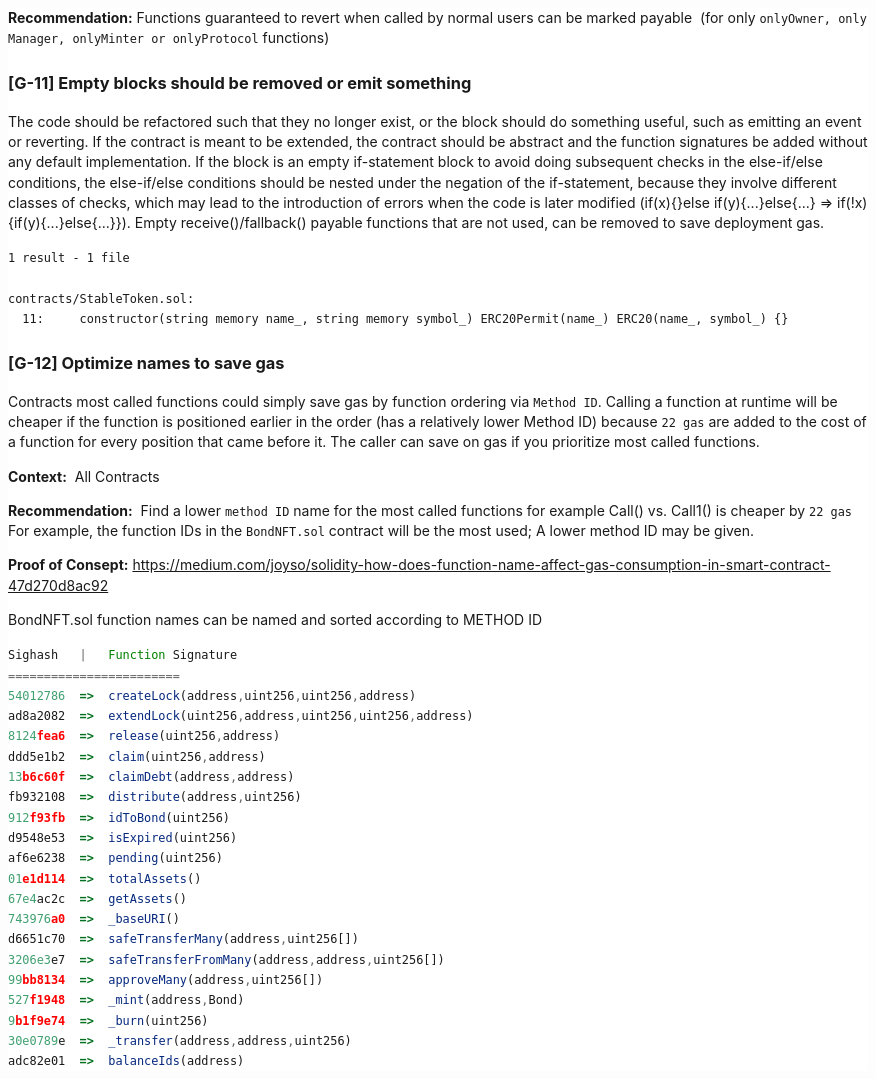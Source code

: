 **Recommendation:**
Functions guaranteed to revert when called by normal users can be marked payable  (for only ```onlyOwner, onlyManager, onlyMinter or onlyProtocol``` functions)

### [G-11] Empty blocks should be removed or emit something

The code should be refactored such that they no longer exist, or the block should do something useful, such as emitting an event or reverting. If the contract is meant to be extended, the contract should be abstract and the function signatures be added without any default implementation. If the block is an empty if-statement block to avoid doing subsequent checks in the else-if/else conditions, the else-if/else conditions should be nested under the negation of the if-statement, because they involve different classes of checks, which may lead to the introduction of errors when the code is later modified (if(x){}else if(y){...}else{...} => if(!x){if(y){...}else{...}}). Empty receive()/fallback() payable functions that are not used, can be removed to save deployment gas.

```solidity
1 result - 1 file

contracts/StableToken.sol:
  11:     constructor(string memory name_, string memory symbol_) ERC20Permit(name_) ERC20(name_, symbol_) {}
```

### [G-12] Optimize names to save gas
Contracts most called functions could simply save gas by function ordering via ```Method ID```. Calling a function at runtime will be cheaper if the function is positioned earlier in the order (has a relatively lower Method ID) because ```22 gas``` are added to the cost of a function for every position that came before it. The caller can save on gas if you prioritize most called functions. 

**Context:** 
All Contracts


**Recommendation:** 
Find a lower ```method ID``` name for the most called functions for example Call() vs. Call1() is cheaper by ```22 gas```
For example, the function IDs in the ``` BondNFT.sol ``` contract will be the most used; A lower method ID may be given.

**Proof of Consept:**
https://medium.com/joyso/solidity-how-does-function-name-affect-gas-consumption-in-smart-contract-47d270d8ac92

BondNFT.sol function names can be named and sorted according to METHOD ID

```js
Sighash   |   Function Signature
========================
54012786  =>  createLock(address,uint256,uint256,address)
ad8a2082  =>  extendLock(uint256,address,uint256,uint256,address)
8124fea6  =>  release(uint256,address)
ddd5e1b2  =>  claim(uint256,address)
13b6c60f  =>  claimDebt(address,address)
fb932108  =>  distribute(address,uint256)
912f93fb  =>  idToBond(uint256)
d9548e53  =>  isExpired(uint256)
af6e6238  =>  pending(uint256)
01e1d114  =>  totalAssets()
67e4ac2c  =>  getAssets()
743976a0  =>  _baseURI()
d6651c70  =>  safeTransferMany(address,uint256[])
3206e3e7  =>  safeTransferFromMany(address,address,uint256[])
99bb8134  =>  approveMany(address,uint256[])
527f1948  =>  _mint(address,Bond)
9b1f9e74  =>  _burn(uint256)
30e0789e  =>  _transfer(address,address,uint256)
adc82e01  =>  balanceIds(address)
```